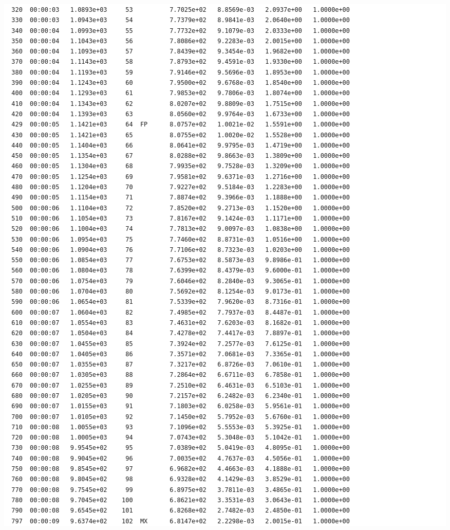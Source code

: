```text:Output
  320  00:00:03   1.0893e+03     53          7.7025e+02   8.8569e-03   2.0937e+00   1.0000e+00
  330  00:00:03   1.0943e+03     54          7.7379e+02   8.9841e-03   2.0640e+00   1.0000e+00
  340  00:00:04   1.0993e+03     55          7.7732e+02   9.1079e-03   2.0333e+00   1.0000e+00
  350  00:00:04   1.1043e+03     56          7.8086e+02   9.2283e-03   2.0015e+00   1.0000e+00
  360  00:00:04   1.1093e+03     57          7.8439e+02   9.3454e-03   1.9682e+00   1.0000e+00
  370  00:00:04   1.1143e+03     58          7.8793e+02   9.4591e-03   1.9330e+00   1.0000e+00
  380  00:00:04   1.1193e+03     59          7.9146e+02   9.5696e-03   1.8953e+00   1.0000e+00
  390  00:00:04   1.1243e+03     60          7.9500e+02   9.6768e-03   1.8540e+00   1.0000e+00
  400  00:00:04   1.1293e+03     61          7.9853e+02   9.7806e-03   1.8074e+00   1.0000e+00
  410  00:00:04   1.1343e+03     62          8.0207e+02   9.8809e-03   1.7515e+00   1.0000e+00
  420  00:00:04   1.1393e+03     63          8.0560e+02   9.9764e-03   1.6733e+00   1.0000e+00
  429  00:00:05   1.1421e+03     64  FP      8.0757e+02   1.0021e-02   1.5591e+00   1.0000e+00
  430  00:00:05   1.1421e+03     65          8.0755e+02   1.0020e-02   1.5528e+00   1.0000e+00
  440  00:00:05   1.1404e+03     66          8.0641e+02   9.9795e-03   1.4719e+00   1.0000e+00
  450  00:00:05   1.1354e+03     67          8.0288e+02   9.8663e-03   1.3809e+00   1.0000e+00
  460  00:00:05   1.1304e+03     68          7.9935e+02   9.7528e-03   1.3209e+00   1.0000e+00
  470  00:00:05   1.1254e+03     69          7.9581e+02   9.6371e-03   1.2716e+00   1.0000e+00
  480  00:00:05   1.1204e+03     70          7.9227e+02   9.5184e-03   1.2283e+00   1.0000e+00
  490  00:00:05   1.1154e+03     71          7.8874e+02   9.3966e-03   1.1888e+00   1.0000e+00
  500  00:00:06   1.1104e+03     72          7.8520e+02   9.2713e-03   1.1520e+00   1.0000e+00
  510  00:00:06   1.1054e+03     73          7.8167e+02   9.1424e-03   1.1171e+00   1.0000e+00
  520  00:00:06   1.1004e+03     74          7.7813e+02   9.0097e-03   1.0838e+00   1.0000e+00
  530  00:00:06   1.0954e+03     75          7.7460e+02   8.8731e-03   1.0516e+00   1.0000e+00
  540  00:00:06   1.0904e+03     76          7.7106e+02   8.7323e-03   1.0203e+00   1.0000e+00
  550  00:00:06   1.0854e+03     77          7.6753e+02   8.5873e-03   9.8986e-01   1.0000e+00
  560  00:00:06   1.0804e+03     78          7.6399e+02   8.4379e-03   9.6000e-01   1.0000e+00
  570  00:00:06   1.0754e+03     79          7.6046e+02   8.2840e-03   9.3065e-01   1.0000e+00
  580  00:00:06   1.0704e+03     80          7.5692e+02   8.1254e-03   9.0173e-01   1.0000e+00
  590  00:00:06   1.0654e+03     81          7.5339e+02   7.9620e-03   8.7316e-01   1.0000e+00
  600  00:00:07   1.0604e+03     82          7.4985e+02   7.7937e-03   8.4487e-01   1.0000e+00
  610  00:00:07   1.0554e+03     83          7.4631e+02   7.6203e-03   8.1682e-01   1.0000e+00
  620  00:00:07   1.0504e+03     84          7.4278e+02   7.4417e-03   7.8897e-01   1.0000e+00
  630  00:00:07   1.0455e+03     85          7.3924e+02   7.2577e-03   7.6125e-01   1.0000e+00
  640  00:00:07   1.0405e+03     86          7.3571e+02   7.0681e-03   7.3365e-01   1.0000e+00
  650  00:00:07   1.0355e+03     87          7.3217e+02   6.8726e-03   7.0610e-01   1.0000e+00
  660  00:00:07   1.0305e+03     88          7.2864e+02   6.6711e-03   6.7858e-01   1.0000e+00
  670  00:00:07   1.0255e+03     89          7.2510e+02   6.4631e-03   6.5103e-01   1.0000e+00
  680  00:00:07   1.0205e+03     90          7.2157e+02   6.2482e-03   6.2340e-01   1.0000e+00
  690  00:00:07   1.0155e+03     91          7.1803e+02   6.0258e-03   5.9561e-01   1.0000e+00
  700  00:00:07   1.0105e+03     92          7.1450e+02   5.7952e-03   5.6760e-01   1.0000e+00
  710  00:00:08   1.0055e+03     93          7.1096e+02   5.5553e-03   5.3925e-01   1.0000e+00
  720  00:00:08   1.0005e+03     94          7.0743e+02   5.3048e-03   5.1042e-01   1.0000e+00
  730  00:00:08   9.9545e+02     95          7.0389e+02   5.0419e-03   4.8095e-01   1.0000e+00
  740  00:00:08   9.9045e+02     96          7.0035e+02   4.7637e-03   4.5056e-01   1.0000e+00
  750  00:00:08   9.8545e+02     97          6.9682e+02   4.4663e-03   4.1888e-01   1.0000e+00
  760  00:00:08   9.8045e+02     98          6.9328e+02   4.1429e-03   3.8529e-01   1.0000e+00
  770  00:00:08   9.7545e+02     99          6.8975e+02   3.7811e-03   3.4865e-01   1.0000e+00
  780  00:00:08   9.7045e+02    100          6.8621e+02   3.3531e-03   3.0643e-01   1.0000e+00
  790  00:00:08   9.6545e+02    101          6.8268e+02   2.7482e-03   2.4850e-01   1.0000e+00
  797  00:00:09   9.6374e+02    102  MX      6.8147e+02   2.2298e-03   2.0015e-01   1.0000e+00
```
